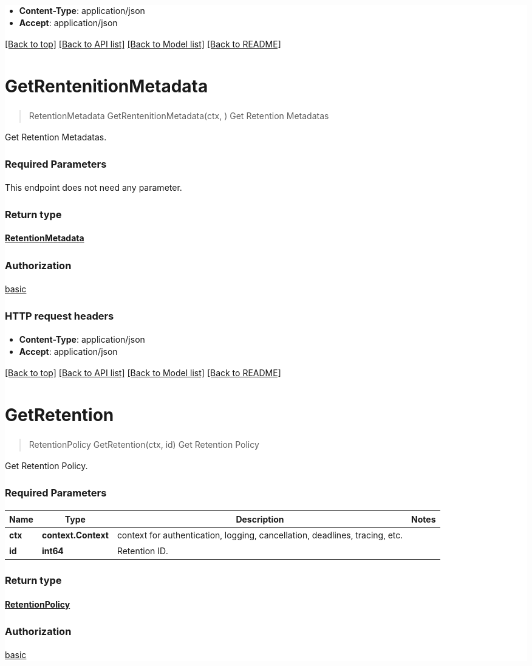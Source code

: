  - **Content-Type**: application/json
 - **Accept**: application/json

[[Back to top]](#) [[Back to API list]](../README.md#documentation-for-api-endpoints) [[Back to Model list]](../README.md#documentation-for-models) [[Back to README]](../README.md)

# **GetRentenitionMetadata**
> RetentionMetadata GetRentenitionMetadata(ctx, )
Get Retention Metadatas

Get Retention Metadatas.

### Required Parameters
This endpoint does not need any parameter.

### Return type

[**RetentionMetadata**](RetentionMetadata.md)

### Authorization

[basic](../README.md#basic)

### HTTP request headers

 - **Content-Type**: application/json
 - **Accept**: application/json

[[Back to top]](#) [[Back to API list]](../README.md#documentation-for-api-endpoints) [[Back to Model list]](../README.md#documentation-for-models) [[Back to README]](../README.md)

# **GetRetention**
> RetentionPolicy GetRetention(ctx, id)
Get Retention Policy

Get Retention Policy.

### Required Parameters

Name | Type | Description  | Notes
------------- | ------------- | ------------- | -------------
 **ctx** | **context.Context** | context for authentication, logging, cancellation, deadlines, tracing, etc.
  **id** | **int64**| Retention ID. | 

### Return type

[**RetentionPolicy**](RetentionPolicy.md)

### Authorization

[basic](../README.md#basic)
